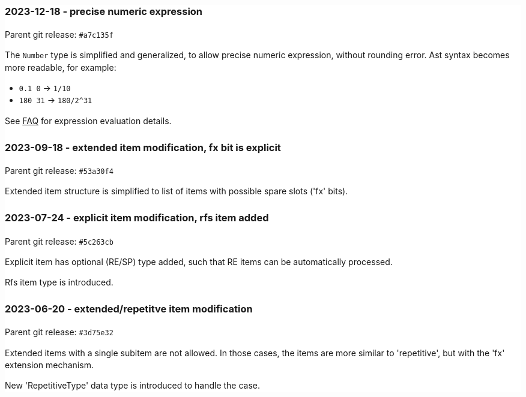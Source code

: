 ### 2023-12-18 - precise numeric expression

Parent git release: `#a7c135f`

The `Number` type is simplified and generalized, to allow precise
numeric expression, without rounding error. Ast syntax becomes more
readable, for example:

- `0.1 0` -> `1/10`
- `180 31` -> `180/2^31`

See [FAQ](/faq.html) for expression evaluation details.

### 2023-09-18 - extended item modification, fx bit is explicit

Parent git release: `#53a30f4`

Extended item structure is simplified to list of items with possible
spare slots ('fx' bits).

### 2023-07-24 - explicit item modification, rfs item added

Parent git release: `#5c263cb`

Explicit item has optional (RE/SP) type added,
such that RE items can be automatically processed.

Rfs item type is introduced.

### 2023-06-20 - extended/repetitve item modification

Parent git release: `#3d75e32`

Extended items with a single subitem are not allowed.
In those cases, the items are more similar to 'repetitive',
but with the 'fx' extension mechanism.

New 'RepetitiveType' data type is introduced to handle the case.
